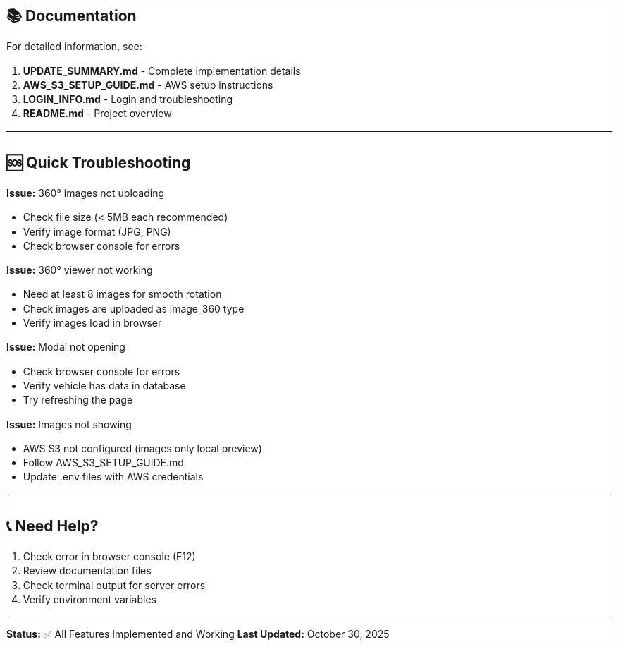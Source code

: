 
## 📚 Documentation

For detailed information, see:

1. **UPDATE_SUMMARY.md** - Complete implementation details
2. **AWS_S3_SETUP_GUIDE.md** - AWS setup instructions
3. **LOGIN_INFO.md** - Login and troubleshooting
4. **README.md** - Project overview

---

## 🆘 Quick Troubleshooting

**Issue:** 360° images not uploading
- Check file size (< 5MB each recommended)
- Verify image format (JPG, PNG)
- Check browser console for errors

**Issue:** 360° viewer not working
- Need at least 8 images for smooth rotation
- Check images are uploaded as image_360 type
- Verify images load in browser

**Issue:** Modal not opening
- Check browser console for errors
- Verify vehicle has data in database
- Try refreshing the page

**Issue:** Images not showing
- AWS S3 not configured (images only local preview)
- Follow AWS_S3_SETUP_GUIDE.md
- Update .env files with AWS credentials

---

## 📞 Need Help?

1. Check error in browser console (F12)
2. Review documentation files
3. Check terminal output for server errors
4. Verify environment variables

---

**Status:** ✅ All Features Implemented and Working
**Last Updated:** October 30, 2025

